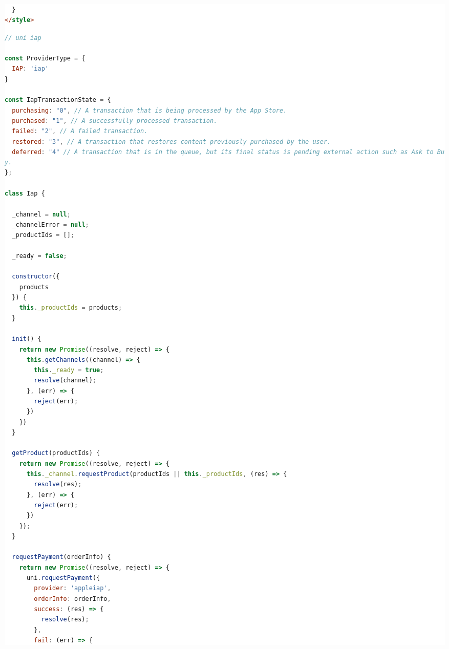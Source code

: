 ```html
  }
</style>
```

```js
// uni iap

const ProviderType = {
  IAP: 'iap'
}

const IapTransactionState = {
  purchasing: "0", // A transaction that is being processed by the App Store.
  purchased: "1", // A successfully processed transaction.
  failed: "2", // A failed transaction.
  restored: "3", // A transaction that restores content previously purchased by the user.
  deferred: "4" // A transaction that is in the queue, but its final status is pending external action such as Ask to Buy.
};

class Iap {

  _channel = null;
  _channelError = null;
  _productIds = [];

  _ready = false;

  constructor({
    products
  }) {
    this._productIds = products;
  }

  init() {
    return new Promise((resolve, reject) => {
      this.getChannels((channel) => {
        this._ready = true;
        resolve(channel);
      }, (err) => {
        reject(err);
      })
    })
  }

  getProduct(productIds) {
    return new Promise((resolve, reject) => {
      this._channel.requestProduct(productIds || this._productIds, (res) => {
        resolve(res);
      }, (err) => {
        reject(err);
      })
    });
  }

  requestPayment(orderInfo) {
    return new Promise((resolve, reject) => {
      uni.requestPayment({
        provider: 'appleiap',
        orderInfo: orderInfo,
        success: (res) => {
          resolve(res);
        },
        fail: (err) => {
```